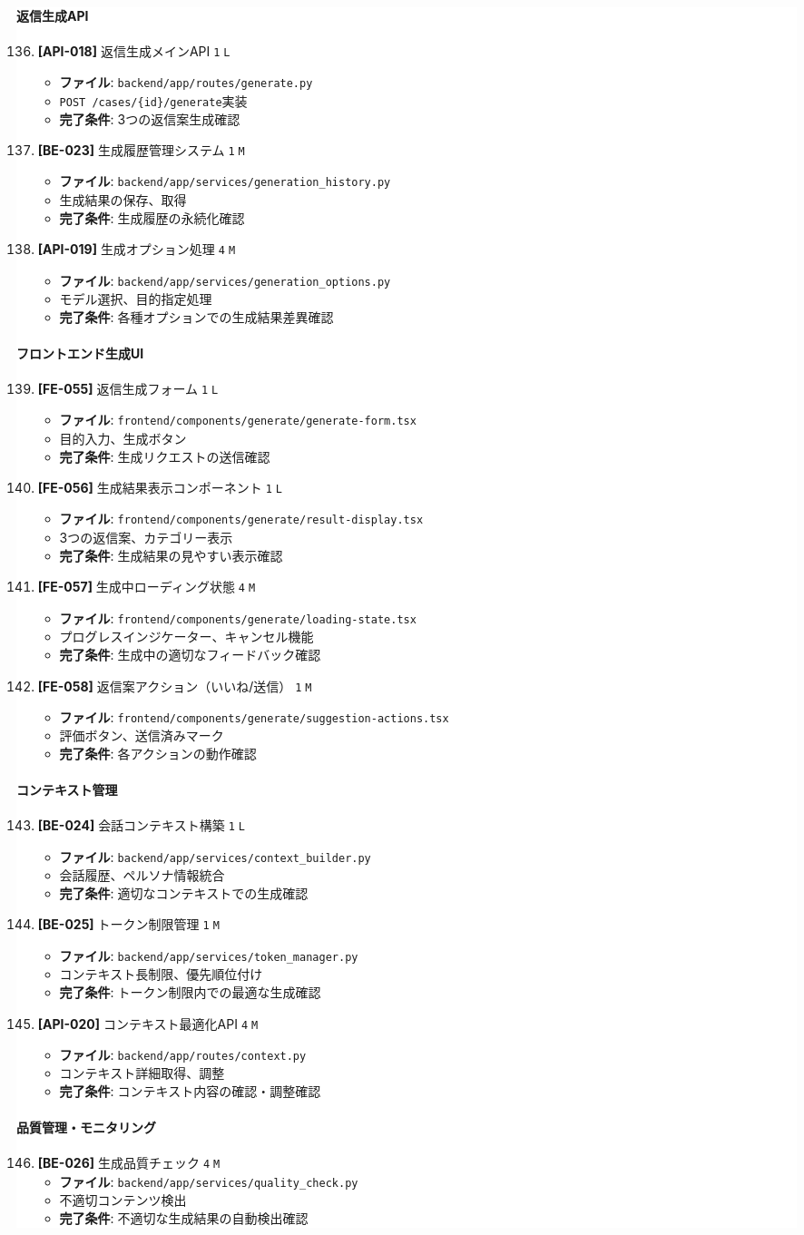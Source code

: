#### **返信生成API**
136. **[API-018]** 返信生成メインAPI `1` `L`
     - **ファイル**: `backend/app/routes/generate.py`
     - `POST /cases/{id}/generate`実装
     - **完了条件**: 3つの返信案生成確認

137. **[BE-023]** 生成履歴管理システム `1` `M`
     - **ファイル**: `backend/app/services/generation_history.py`
     - 生成結果の保存、取得
     - **完了条件**: 生成履歴の永続化確認

138. **[API-019]** 生成オプション処理 `4` `M`
     - **ファイル**: `backend/app/services/generation_options.py`
     - モデル選択、目的指定処理
     - **完了条件**: 各種オプションでの生成結果差異確認

#### **フロントエンド生成UI**
139. **[FE-055]** 返信生成フォーム `1` `L`
     - **ファイル**: `frontend/components/generate/generate-form.tsx`
     - 目的入力、生成ボタン
     - **完了条件**: 生成リクエストの送信確認

140. **[FE-056]** 生成結果表示コンポーネント `1` `L`
     - **ファイル**: `frontend/components/generate/result-display.tsx`
     - 3つの返信案、カテゴリー表示
     - **完了条件**: 生成結果の見やすい表示確認

141. **[FE-057]** 生成中ローディング状態 `4` `M`
     - **ファイル**: `frontend/components/generate/loading-state.tsx`
     - プログレスインジケーター、キャンセル機能
     - **完了条件**: 生成中の適切なフィードバック確認

142. **[FE-058]** 返信案アクション（いいね/送信） `1` `M`
     - **ファイル**: `frontend/components/generate/suggestion-actions.tsx`
     - 評価ボタン、送信済みマーク
     - **完了条件**: 各アクションの動作確認

#### **コンテキスト管理**
143. **[BE-024]** 会話コンテキスト構築 `1` `L`
     - **ファイル**: `backend/app/services/context_builder.py`
     - 会話履歴、ペルソナ情報統合
     - **完了条件**: 適切なコンテキストでの生成確認

144. **[BE-025]** トークン制限管理 `1` `M`
     - **ファイル**: `backend/app/services/token_manager.py`
     - コンテキスト長制限、優先順位付け
     - **完了条件**: トークン制限内での最適な生成確認

145. **[API-020]** コンテキスト最適化API `4` `M`
     - **ファイル**: `backend/app/routes/context.py`
     - コンテキスト詳細取得、調整
     - **完了条件**: コンテキスト内容の確認・調整確認

#### **品質管理・モニタリング**
146. **[BE-026]** 生成品質チェック `4` `M`
     - **ファイル**: `backend/app/services/quality_check.py`
     - 不適切コンテンツ検出
     - **完了条件**: 不適切な生成結果の自動検出確認
